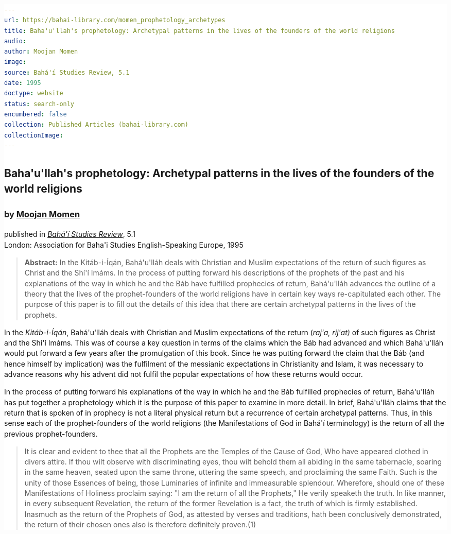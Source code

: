 ```yaml
---
url: https://bahai-library.com/momen_prophetology_archetypes
title: Baha'u'llah's prophetology: Archetypal patterns in the lives of the founders of the world religions
audio: 
author: Moojan Momen
image: 
source: Bahá'í Studies Review, 5.1
date: 1995
doctype: website
status: search-only
encumbered: false
collection: Published Articles (bahai-library.com)
collectionImage: 
---
```



## Baha'u'llah's prophetology: Archetypal patterns in the lives of the founders of the world religions

### by [Moojan Momen](https://bahai-library.com/author/Moojan+Momen)

published in [_Bahá'í Studies Review_](https://bahai-library.com/series/BSR), 5.1  
London: Association for Baha'i Studies English-Speaking Europe, 1995


> **Abstract:** In the Kitáb-i-Íqán, Bahá'u'lláh deals with Christian and Muslim expectations of the return of such figures as Christ and the Shí'í Imáms. In the process of putting forward his descriptions of the prophets of the past and his explanations of the way in which he and the Báb have fulfilled prophecies of return, Bahá'u'lláh advances the outline of a theory that the lives of the prophet-founders of the world religions have in certain key ways re-capitulated each other. The purpose of this paper is to fill out the details of this idea that there are certain archetypal patterns in the lives of the prophets.

In the _Kitáb-i-Íqán_, Bahá'u'lláh deals with Christian and Muslim expectations of the return (_raj'a, rij'at)_ of such figures as Christ and the Shí'í Imáms. This was of course a key question in terms of the claims which the Báb had advanced and which Bahá'u'lláh would put forward a few years after the promulgation of this book. Since he was putting forward the claim that the Báb (and hence himself by implication) was the fulfilment of the messianic expectations in Christianity and Islam, it was necessary to advance reasons why his advent did not fulfil the popular expectations of how these returns would occur.

In the process of putting forward his explanations of the way in which he and the Báb fulfilled prophecies of return, Bahá'u'lláh has put together a prophetology which it is the purpose of this paper to examine in more detail. In brief, Bahá'u'lláh claims that the return that is spoken of in prophecy is not a literal physical return but a recurrence of certain archetypal patterns. Thus, in this sense each of the prophet-founders of the world religions (the Manifestations of God in Bahá'í terminology) is the return of all the previous prophet-founders.

> It is clear and evident to thee that all the Prophets are the Temples of the Cause of God, Who have appeared clothed in divers attire. If thou wilt observe with discriminating eyes, thou wilt behold them all abiding in the same tabernacle, soaring in the same heaven, seated upon the same throne, uttering the same speech, and proclaiming the same Faith. Such is the unity of those Essences of being, those Luminaries of infinite and immeasurable splendour. Wherefore, should one of these Manifestations of Holiness proclaim saying: "I am the return of all the Prophets," He verily speaketh the truth. In like manner, in every subsequent Revelation, the return of the former Revelation is a fact, the truth of which is firmly established. Inasmuch as the return of the Prophets of God, as attested by verses and traditions, hath been conclusively demonstrated, the return of their chosen ones also is therefore definitely proven.(1)
